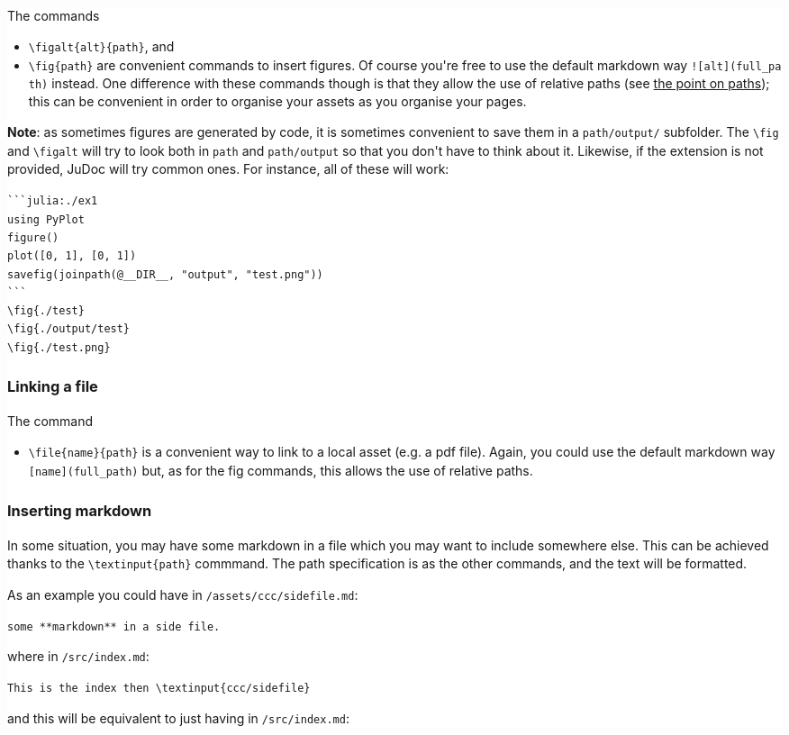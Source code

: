 The commands
* `\figalt{alt}{path}`, and
* `\fig{path}`
are convenient commands to insert figures.
Of course you're free to use the default markdown way `![alt](full_path)` instead.
One difference with these commands though is that they allow the use of relative paths (see [the point on paths](#More-on-paths-1)); this can be convenient in order to organise your assets as you organise your pages.  

**Note**: as sometimes figures are generated by code, it is sometimes convenient to save them in a `path/output/` subfolder.
The `\fig` and `\figalt` will try to look both in `path` and `path/output` so that you don't have to think about it.
Likewise, if the extension is not provided, JuDoc will try common ones.
For instance, all of these will work:

`````judoc
```julia:./ex1
using PyPlot
figure()
plot([0, 1], [0, 1])
savefig(joinpath(@__DIR__, "output", "test.png"))
```
\fig{./test}
\fig{./output/test}
\fig{./test.png}
`````

### Linking a file

The command
* `\file{name}{path}`
is a convenient way to link to a local asset (e.g. a pdf file).
Again, you could use the default markdown way `[name](full_path)` but, as for the fig commands, this allows the use of relative paths.

### Inserting markdown

In some situation, you may have some markdown in a file which you may want to include somewhere else.
This can be achieved thanks to the  `\textinput{path}` commmand.
The path specification is as the other commands, and the text will be formatted.

As an example you could have in `/assets/ccc/sidefile.md`:

```judoc
some **markdown** in a side file.
```

where in `/src/index.md`:

```judoc
This is the index then \textinput{ccc/sidefile}
```

and this will be equivalent to just having in `/src/index.md`:
